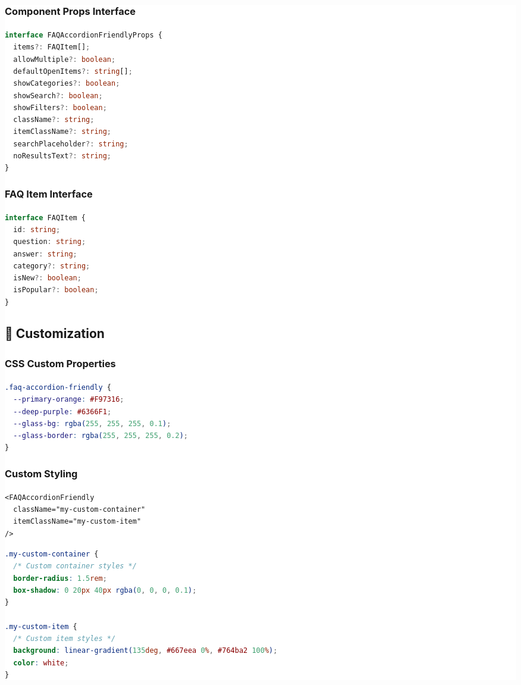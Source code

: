 ### Component Props Interface
```typescript
interface FAQAccordionFriendlyProps {
  items?: FAQItem[];
  allowMultiple?: boolean;
  defaultOpenItems?: string[];
  showCategories?: boolean;
  showSearch?: boolean;
  showFilters?: boolean;
  className?: string;
  itemClassName?: string;
  searchPlaceholder?: string;
  noResultsText?: string;
}
```

### FAQ Item Interface
```typescript
interface FAQItem {
  id: string;
  question: string;
  answer: string;
  category?: string;
  isNew?: boolean;
  isPopular?: boolean;
}
```

## 🎨 Customization

### CSS Custom Properties
```css
.faq-accordion-friendly {
  --primary-orange: #F97316;
  --deep-purple: #6366F1;
  --glass-bg: rgba(255, 255, 255, 0.1);
  --glass-border: rgba(255, 255, 255, 0.2);
}
```

### Custom Styling
```tsx
<FAQAccordionFriendly
  className="my-custom-container"
  itemClassName="my-custom-item"
/>
```

```css
.my-custom-container {
  /* Custom container styles */
  border-radius: 1.5rem;
  box-shadow: 0 20px 40px rgba(0, 0, 0, 0.1);
}

.my-custom-item {
  /* Custom item styles */
  background: linear-gradient(135deg, #667eea 0%, #764ba2 100%);
  color: white;
}
```
